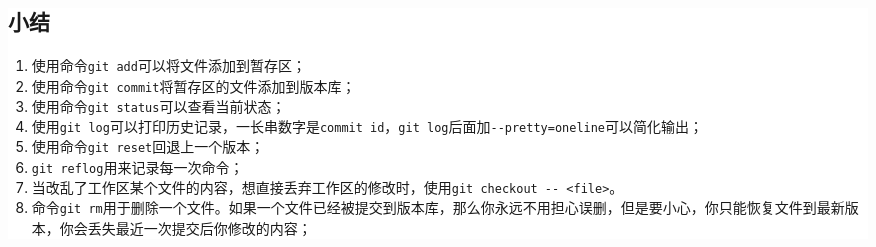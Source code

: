 ## 小结

1. 使用命令`git add`可以将文件添加到暂存区；
2. 使用命令`git commit`将暂存区的文件添加到版本库；
3. 使用命令`git status`可以查看当前状态；
4. 使用`git log`可以打印历史记录，一长串数字是`commit id`，`git log`后面加`--pretty=oneline`可以简化输出；
5. 使用命令`git reset`回退上一个版本；
6. `git reflog`用来记录每一次命令；
7. 当改乱了工作区某个文件的内容，想直接丢弃工作区的修改时，使用`git checkout -- <file>`。
8. 命令`git rm`用于删除一个文件。如果一个文件已经被提交到版本库，那么你永远不用担心误删，但是要小心，你只能恢复文件到最新版本，你会丢失最近一次提交后你修改的内容；  
